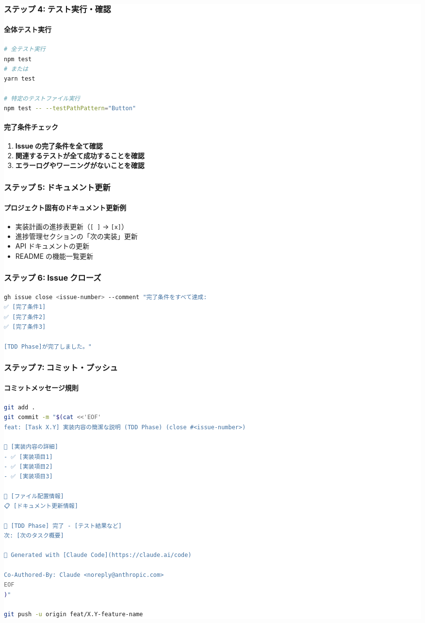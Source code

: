 ### ステップ 4: テスト実行・確認

#### 全体テスト実行
```bash
# 全テスト実行
npm test
# または
yarn test

# 特定のテストファイル実行
npm test -- --testPathPattern="Button"
```

#### 完了条件チェック
1. **Issue の完了条件を全て確認**
2. **関連するテストが全て成功することを確認**
3. **エラーログやワーニングがないことを確認**

### ステップ 5: ドキュメント更新

#### プロジェクト固有のドキュメント更新例
- 実装計画の進捗表更新（`[ ]` → `[x]`）
- 進捗管理セクションの「次の実装」更新
- API ドキュメントの更新
- README の機能一覧更新

### ステップ 6: Issue クローズ

```bash
gh issue close <issue-number> --comment "完了条件をすべて達成:
✅ [完了条件1]
✅ [完了条件2]
✅ [完了条件3]

[TDD Phase]が完了しました。"
```

### ステップ 7: コミット・プッシュ

#### コミットメッセージ規則
```bash
git add .
git commit -m "$(cat <<'EOF'
feat: [Task X.Y] 実装内容の簡潔な説明 (TDD Phase) (close #<issue-number>)

📝 [実装内容の詳細]
- ✅ [実装項目1]
- ✅ [実装項目2]
- ✅ [実装項目3]

📍 [ファイル配置情報]
📋 [ドキュメント更新情報]

🚨 [TDD Phase] 完了 - [テスト結果など]
次: [次のタスク概要]

🤖 Generated with [Claude Code](https://claude.ai/code)

Co-Authored-By: Claude <noreply@anthropic.com>
EOF
)"

git push -u origin feat/X.Y-feature-name
```